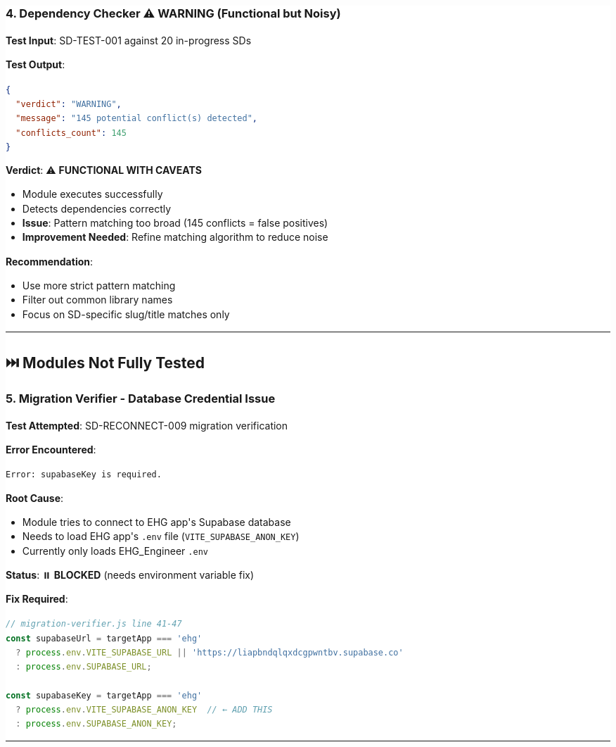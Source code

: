 
### 4. Dependency Checker ⚠️ WARNING (Functional but Noisy)

**Test Input**: SD-TEST-001 against 20 in-progress SDs

**Test Output**:
```json
{
  "verdict": "WARNING",
  "message": "145 potential conflict(s) detected",
  "conflicts_count": 145
}
```

**Verdict**: ⚠️ **FUNCTIONAL WITH CAVEATS**
- Module executes successfully
- Detects dependencies correctly
- **Issue**: Pattern matching too broad (145 conflicts = false positives)
- **Improvement Needed**: Refine matching algorithm to reduce noise

**Recommendation**:
- Use more strict pattern matching
- Filter out common library names
- Focus on SD-specific slug/title matches only

---

## ⏭️ Modules Not Fully Tested

### 5. Migration Verifier - Database Credential Issue

**Test Attempted**: SD-RECONNECT-009 migration verification

**Error Encountered**:
```
Error: supabaseKey is required.
```

**Root Cause**:
- Module tries to connect to EHG app's Supabase database
- Needs to load EHG app's `.env` file (`VITE_SUPABASE_ANON_KEY`)
- Currently only loads EHG_Engineer `.env`

**Status**: ⏸️ **BLOCKED** (needs environment variable fix)

**Fix Required**:
```javascript
// migration-verifier.js line 41-47
const supabaseUrl = targetApp === 'ehg'
  ? process.env.VITE_SUPABASE_URL || 'https://liapbndqlqxdcgpwntbv.supabase.co'
  : process.env.SUPABASE_URL;

const supabaseKey = targetApp === 'ehg'
  ? process.env.VITE_SUPABASE_ANON_KEY  // ← ADD THIS
  : process.env.SUPABASE_ANON_KEY;
```

---